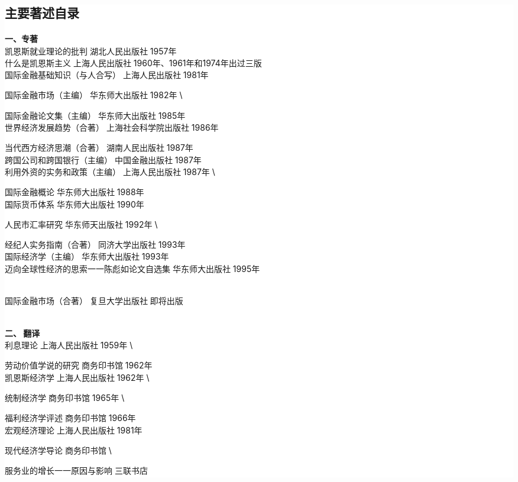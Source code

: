## 主要著述自录



**一、专著**
\
凯恩斯就业理论的批判    湖北人民出版社    1957年
\
什么是凯恩斯主义    上海人民出版社    1960年、1961年和1974年出过三版
\
国际金融基础知识（与人合写）    上海人民出版社    1981年

国际金融市场（主编）    华东师大出版社    1982年
\

国际金融论文集（主编）    华东师大出版社    1985年
\
世界经济发展趋势（合著）    上海社会科学院出版社    1986年

当代西方经济思潮（合著）    湖南人民出版社    1987年
\
跨国公司和跨国银行（主编）    中国金融出版社    1987年
\
利用外资的实务和政策（主编）    上海人民出版社    1987年
\

国际金融概论    华东师大出版社    1988年
\
国际货币体系    华东师大出版社    1990年

人民市汇率研究    华东师天出版社    1992年
\

经纪人实务指南（合著）    同济大学出版社    1993年
\
国际经济学（主编）    华东师大出版社    1993年
\
迈向全球性经济的思索一一陈彪如论文自选集    华东师大出版社    1995年

\
国际金融市场（合著）    复旦大学出版社    即将出版


\
**二、 翻译**
\
利息理论    上海人民出版社 1959年
\

劳动价值学说的研究    商务印书馆    1962年
\
凯恩斯经济学    上海人民出版社    1962年
\

统制经济学    商务印书馆    1965年
\

福利经济学评述    商务印书馆    1966年
\
宏观经济理论    上海人民出版社    1981年

现代经济学导论    商务印书馆
\

服务业的增长一一原因与影响    三联书店

